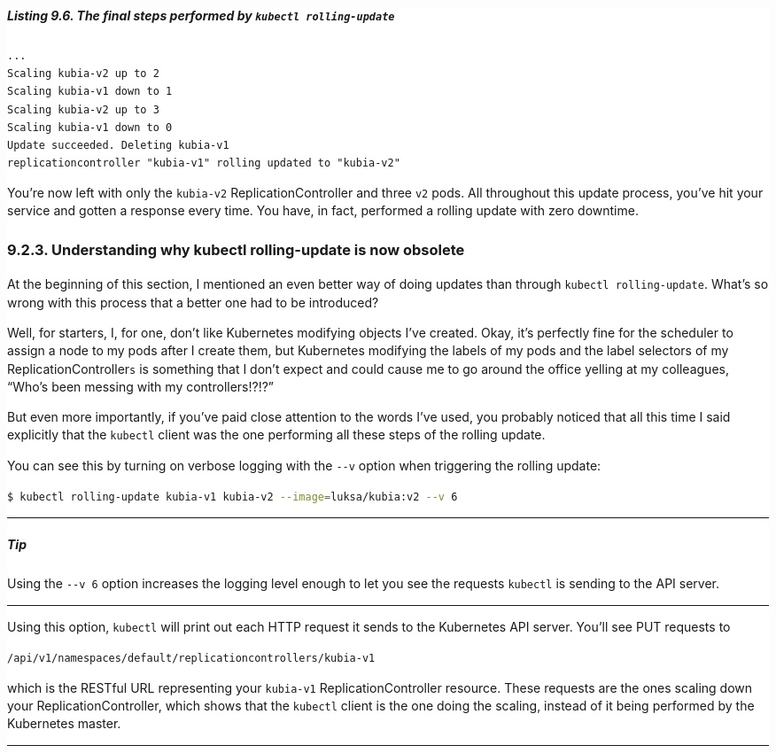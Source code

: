 ##### Listing 9.6. The final steps performed by `kubectl rolling-update`

```
...
Scaling kubia-v2 up to 2
Scaling kubia-v1 down to 1
Scaling kubia-v2 up to 3
Scaling kubia-v1 down to 0
Update succeeded. Deleting kubia-v1
replicationcontroller "kubia-v1" rolling updated to "kubia-v2"
```

You’re now left with only the `kubia-v2` ReplicationController and three `v2` pods. All throughout this update process, you’ve hit your service and gotten a response every time. You have, in fact, performed a rolling update with zero downtime.

### 9.2.3. Understanding why kubectl rolling-update is now obsolete

At the beginning of this section, I mentioned an even better way of doing updates than through `kubectl rolling-update`. What’s so wrong with this process that a better one had to be introduced?

Well, for starters, I, for one, don’t like Kubernetes modifying objects I’ve created. Okay, it’s perfectly fine for the scheduler to assign a node to my pods after I create them, but Kubernetes modifying the labels of my pods and the label selectors of my ReplicationController`s` is something that I don’t expect and could cause me to go around the office yelling at my colleagues, “Who’s been messing with my controllers!?!?”

But even more importantly, if you’ve paid close attention to the words I’ve used, you probably noticed that all this time I said explicitly that the `kubectl` client was the one performing all these steps of the rolling update.

You can see this by turning on verbose logging with the `--v` option when triggering the rolling update:

```bash
$ kubectl rolling-update kubia-v1 kubia-v2 --image=luksa/kubia:v2 --v 6
```

---

##### Tip

Using the `--v 6` option increases the logging level enough to let you see the requests `kubectl` is sending to the API server.

---

Using this option, `kubectl` will print out each HTTP request it sends to the Kubernetes API server. You’ll see PUT requests to

```
/api/v1/namespaces/default/replicationcontrollers/kubia-v1
```

which is the RESTful URL representing your `kubia-v1` ReplicationController resource. These requests are the ones scaling down your ReplicationController, which shows that the `kubectl` client is the one doing the scaling, instead of it being performed by the Kubernetes master.

---